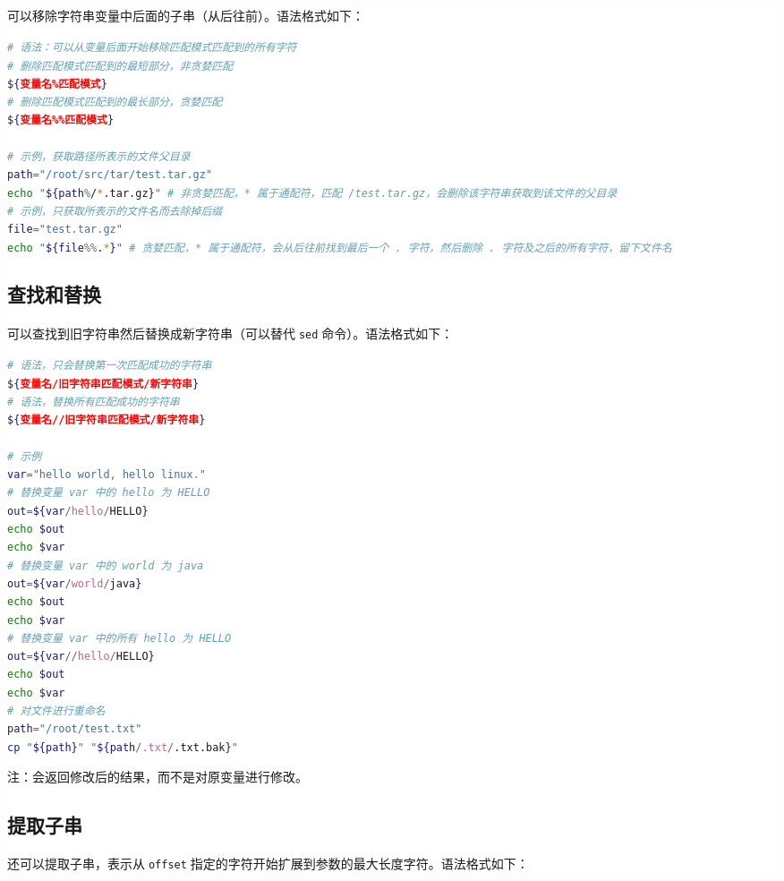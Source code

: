 

可以移除字符串变量中后面的子串（从后往前）。语法格式如下：

```bash
# 语法：可以从变量后面开始移除匹配模式匹配到的所有字符
# 删除匹配模式匹配到的最短部分，非贪婪匹配
${变量名%匹配模式}
# 删除匹配模式匹配到的最长部分，贪婪匹配
${变量名%%匹配模式}

# 示例，获取路径所表示的文件父目录
path="/root/src/tar/test.tar.gz"
echo "${path%/*.tar.gz}" # 非贪婪匹配，* 属于通配符，匹配 /test.tar.gz，会删除该字符串获取到该文件的父目录
# 示例，只获取所表示的文件名而去除掉后缀
file="test.tar.gz"
echo "${file%%.*}" # 贪婪匹配，* 属于通配符，会从后往前找到最后一个 . 字符，然后删除 . 字符及之后的所有字符，留下文件名
```

## 查找和替换

可以查找到旧字符串然后替换成新字符串（可以替代 `sed` 命令）。语法格式如下：

```bash
# 语法，只会替换第一次匹配成功的字符串
${变量名/旧字符串匹配模式/新字符串}
# 语法，替换所有匹配成功的字符串
${变量名//旧字符串匹配模式/新字符串}

# 示例
var="hello world, hello linux."
# 替换变量 var 中的 hello 为 HELLO
out=${var/hello/HELLO}
echo $out
echo $var
# 替换变量 var 中的 world 为 java
out=${var/world/java}
echo $out
echo $var
# 替换变量 var 中的所有 hello 为 HELLO
out=${var//hello/HELLO}
echo $out
echo $var
# 对文件进行重命名
path="/root/test.txt"
cp "${path}" "${path/.txt/.txt.bak}"
```

注：会返回修改后的结果，而不是对原变量进行修改。



## 提取子串

还可以提取子串，表示从 `offset` 指定的字符开始扩展到参数的最大长度字符。语法格式如下：
